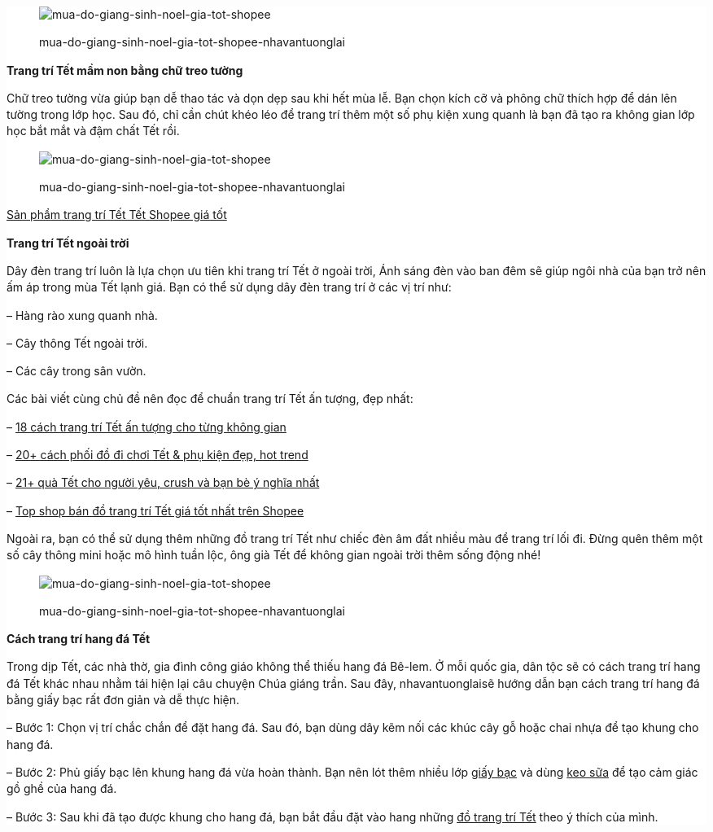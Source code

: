 <figure><img src="https://server.nhavantuonglai.com/assets/image/article/developer/mua-do-giang-sinh-noel-gia-tot-shopee-023.jpg" alt="mua-do-giang-sinh-noel-gia-tot-shopee" height=100% width=100%><figcaption><p>mua-do-giang-sinh-noel-gia-tot-shopee-nhavantuonglai</p></figcaption></figure>

**Trang trí Tết mầm non bằng chữ treo tường**

Chữ treo tường vừa giúp bạn dễ thao tác và dọn dẹp sau khi hết mùa lễ. Bạn chọn kích cỡ và phông chữ thích hợp để dán lên tường trong lớp học. Sau đó, chỉ cần chút khéo léo để trang trí thêm một số phụ kiện xung quanh là bạn đã tạo ra không gian lớp học bắt mắt và đậm chất Tết rồi.

<figure><img src="https://server.nhavantuonglai.com/assets/image/article/developer/mua-do-giang-sinh-noel-gia-tot-shopee-024.jpg" alt="mua-do-giang-sinh-noel-gia-tot-shopee" height=100% width=100%><figcaption><p>mua-do-giang-sinh-noel-gia-tot-shopee-nhavantuonglai</p></figcaption></figure>

[Sản phẩm trang trí Tết Tết Shopee giá tốt](https://shope.ee/8f2V6In7t3)

**Trang trí Tết ngoài trời**

Dây đèn trang trí luôn là lựa chọn ưu tiên khi trang trí Tết ở ngoài trời, Ánh sáng đèn vào ban đêm sẽ giúp ngôi nhà của bạn trở nên ấm áp trong mùa Tết lạnh giá. Bạn có thể sử dụng dây đèn trang trí ở các vị trí như:

– Hàng rào xung quanh nhà.

– Cây thông Tết ngoài trời.

– Các cây trong sân vườn.

Các bài viết cùng chủ đề nên đọc để chuẩn trang trí Tết ấn tượng, đẹp nhất:

– [18 cách trang trí Tết ấn tượng cho từng không gian](https://www.nhavantuonglai.com/posts/18-cach-trang-tri-noel-an-tuong-cho-tung-khong-gian)

– [20+ cách phối đồ đi chơi Tết & phụ kiện đẹp, hot trend](https://www.nhavantuonglai.com/posts/20-cach-phoi-do-di-choi-noel-and-phu-kien-dep-hot-trend)

– [21+ quà Tết cho người yêu, crush và bạn bè ý nghĩa nhất](https://www.nhavantuonglai.com/posts/21-qua-noel-cho-nguoi-yeu-crush-va-ban-be-y-nghia-nhat)

– [Top shop bán đồ trang trí Tết giá tốt nhất trên Shopee](https://www.nhavantuonglai.com/posts/top-shop-ban-do-trang-tri-noel-gia-tot-nhat-tren-shopee)

Ngoài ra, bạn có thể sử dụng thêm những đồ trang trí Tết như chiếc đèn âm đất nhiều màu để trang trí lối đi. Đừng quên thêm một số cây thông mini hoặc mô hình tuần lộc, ông già Tết để không gian ngoài trời thêm sống động nhé!

<figure><img src="https://server.nhavantuonglai.com/assets/image/article/developer/mua-do-giang-sinh-noel-gia-tot-shopee-025.jpg" alt="mua-do-giang-sinh-noel-gia-tot-shopee" height=100% width=100%><figcaption><p>mua-do-giang-sinh-noel-gia-tot-shopee-nhavantuonglai</p></figcaption></figure>

**Cách trang trí hang đá Tết**

Trong dịp Tết, các nhà thờ, gia đình công giáo không thể thiếu hang đá Bê-lem. Ở mỗi quốc gia, dân tộc sẽ có cách trang trí hang đá Tết khác nhau nhằm tái hiện lại câu chuyện Chúa giáng trần. Sau đây, nhavantuonglaisẽ hướng dẫn bạn cách trang trí hang đá bằng giấy bạc rất đơn giản và dễ thực hiện.

– Bước 1: Chọn vị trí chắc chắn để đặt hang đá. Sau đó, bạn dùng dây kẽm nối các khúc cây gỗ hoặc chai nhựa để tạo khung cho hang đá.

– Bước 2: Phủ giấy bạc lên khung hang đá vừa hoàn thành. Bạn nên lót thêm nhiều lớp [giấy bạc](https://shope.ee/10d3yF2J0q) và dùng [keo sữa](https://shope.ee/VgnNKqk9Z) để tạo cảm giác gồ ghề của hang đá.

– Bước 3: Sau khi đã tạo được khung cho hang đá, bạn bắt đầu đặt vào hang những [đồ trang trí Tết](https://shope.ee/qJdlyt4Ar) theo ý thích của mình.
